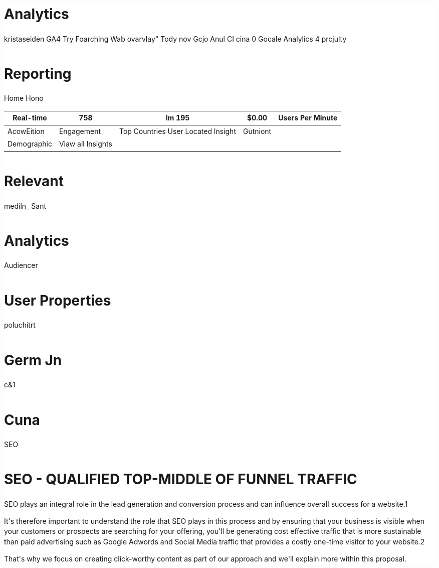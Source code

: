 # Analytics

kristaseiden GA4 Try Foarching Wab ovarvlay" Tody nov Gcjo Anul CI cina 0 Gocale Analylics 4 prcjulty

# Reporting

Home Hono

|Real-time|758|Im 195|$0.00|Users Per Minute|
|---|---|---|---|---|
|AcowEition|Engagement|Top Countries User Located Insight|Gutniont| |
|Demographic|Viaw all Insights| | | |

# Relevant

mediln_ Sant

# Analytics

Audiencer

# User Properties

poluchitrt

# Germ Jn

c&1

# Cuna
SEO
# SEO - QUALIFIED TOP-MIDDLE OF FUNNEL TRAFFIC

SEO plays an integral role in the lead generation and conversion process and can influence overall success for a website.1

It's therefore important to understand the role that SEO plays in this process and by ensuring that your business is visible when your customers or prospects are searching for your offering, you'll be generating cost effective traffic that is more sustainable than paid advertising such as Google Adwords and Social Media traffic that provides a costly one-time visitor to your website.2

That's why we focus on creating click-worthy content as part of our approach and we'll explain more within this proposal.
